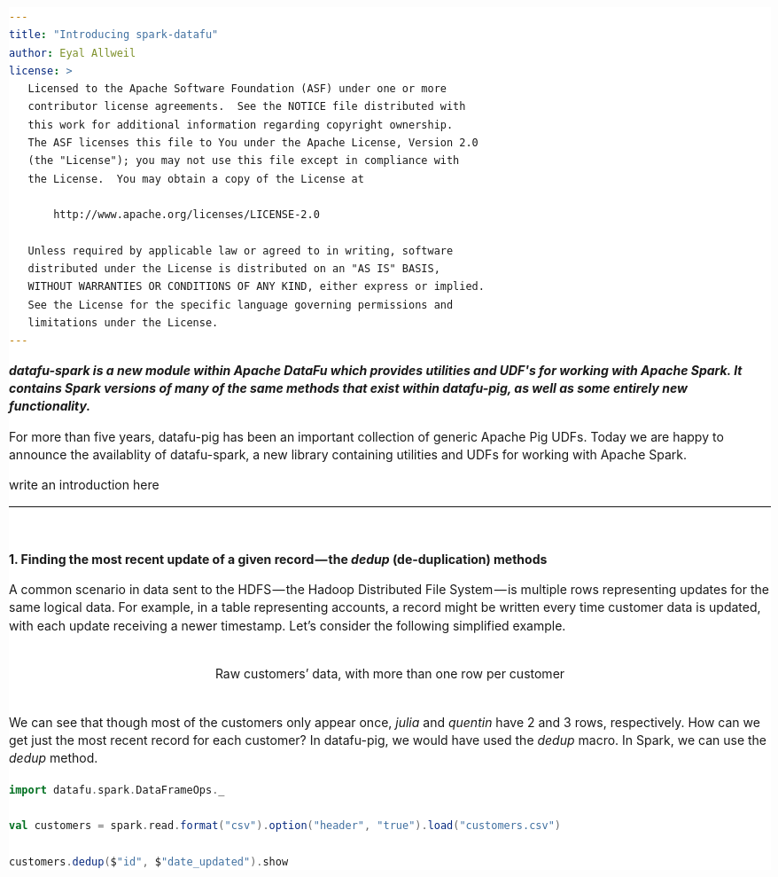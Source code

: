 ```yaml
---
title: "Introducing spark-datafu"
author: Eyal Allweil
license: >
   Licensed to the Apache Software Foundation (ASF) under one or more
   contributor license agreements.  See the NOTICE file distributed with
   this work for additional information regarding copyright ownership.
   The ASF licenses this file to You under the Apache License, Version 2.0
   (the "License"); you may not use this file except in compliance with
   the License.  You may obtain a copy of the License at

       http://www.apache.org/licenses/LICENSE-2.0

   Unless required by applicable law or agreed to in writing, software
   distributed under the License is distributed on an "AS IS" BASIS,
   WITHOUT WARRANTIES OR CONDITIONS OF ANY KIND, either express or implied.
   See the License for the specific language governing permissions and
   limitations under the License.
---
```


**_datafu-spark is a new module within Apache DataFu which provides utilities and UDF's for working with Apache Spark. It contains Spark versions of many of the same methods that exist within datafu-pig, as well as some entirely new functionality._**

For more than five years, datafu-pig has been an important collection of generic Apache Pig UDFs. Today we are happy to announce the availablity of datafu-spark, a new library containing utilities and UDFs for working with Apache Spark.

write an introduction here

---
<br>

**1\. Finding the most recent update of a given record — the _dedup_ (de-duplication) methods**

A common scenario in data sent to the HDFS — the Hadoop Distributed File System — is multiple rows representing updates for the same logical data. For example, in a table representing accounts, a record might be written every time customer data is updated, with each update receiving a newer timestamp. Let’s consider the following simplified example.

<br>
<script src="https://gist.github.com/eyala/65b6750b2539db5895738a49be3d8c98.js"></script>
<center>Raw customers’ data, with more than one row per customer</center>
<br>

We can see that though most of the customers only appear once, _julia_ and _quentin_ have 2 and 3 rows, respectively. How can we get just the most recent record for each customer? In datafu-pig, we would have used the _dedup_ macro. In Spark, we can use the _dedup_ method.

```scala
import datafu.spark.DataFrameOps._

val customers = spark.read.format("csv").option("header", "true").load("customers.csv")

customers.dedup($"id", $"date_updated").show
```
